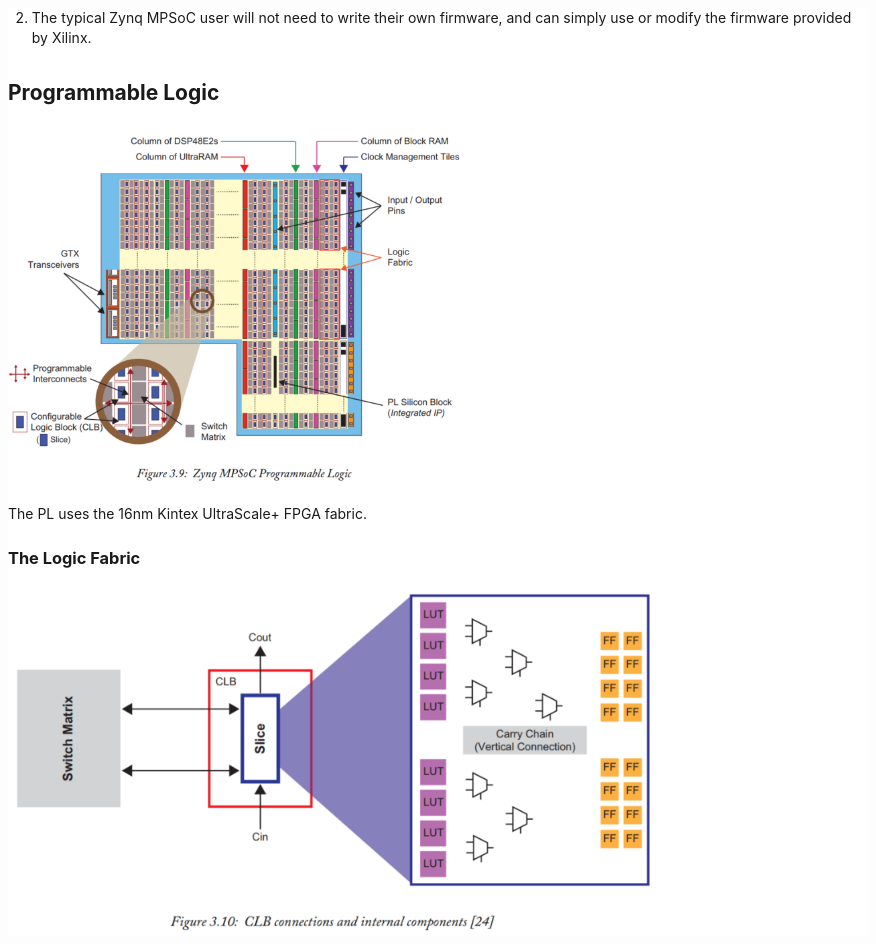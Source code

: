 2. The typical Zynq MPSoC user will not need to write their own firmware, and can simply use or modify the firmware provided by Xilinx.  


## Programmable Logic

<img src="../Typoraphoto/image-20230331095704460.png" alt="image-20230331095704460" style="zoom:67%;" />

The PL uses the 16nm Kintex UltraScale+ FPGA fabric.

### The Logic Fabric  

<img src="../Typoraphoto/image-20230331095942383.png" alt="image-20230331095942383" style="zoom:80%;" />
